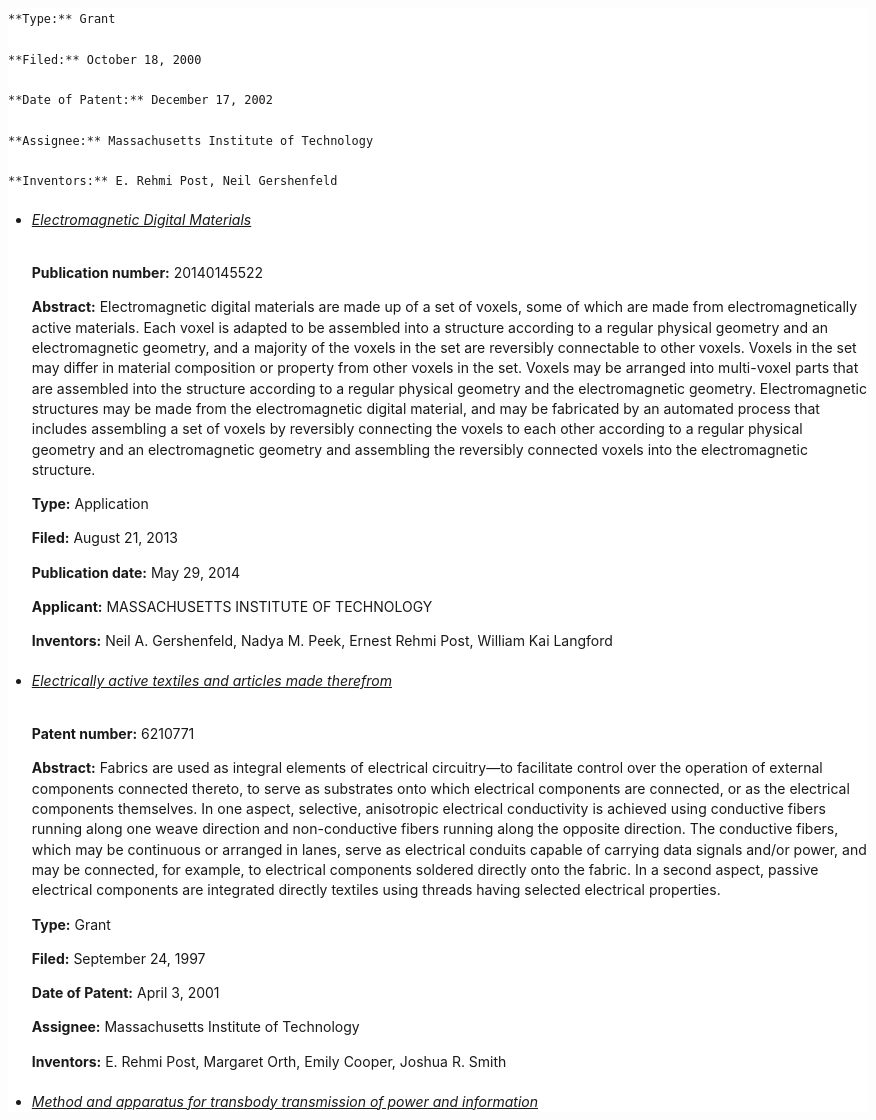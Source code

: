     **Type:** Grant
    
    **Filed:** October 18, 2000
    
    **Date of Patent:** December 17, 2002
    
    **Assignee:** Massachusetts Institute of Technology
    
    **Inventors:** E. Rehmi Post, Neil Gershenfeld
    
- ###### [Electromagnetic Digital Materials](https://patents.justia.com/patent/20140145522)
    
    **Publication number:** 20140145522
    
    **Abstract:** Electromagnetic digital materials are made up of a set of voxels, some of which are made from electromagnetically active materials. Each voxel is adapted to be assembled into a structure according to a regular physical geometry and an electromagnetic geometry, and a majority of the voxels in the set are reversibly connectable to other voxels. Voxels in the set may differ in material composition or property from other voxels in the set. Voxels may be arranged into multi-voxel parts that are assembled into the structure according to a regular physical geometry and the electromagnetic geometry. Electromagnetic structures may be made from the electromagnetic digital material, and may be fabricated by an automated process that includes assembling a set of voxels by reversibly connecting the voxels to each other according to a regular physical geometry and an electromagnetic geometry and assembling the reversibly connected voxels into the electromagnetic structure.
    
    **Type:** Application
    
    **Filed:** August 21, 2013
    
    **Publication date:** May 29, 2014
    
    **Applicant:** MASSACHUSETTS INSTITUTE OF TECHNOLOGY
    
    **Inventors:** Neil A. Gershenfeld, Nadya M. Peek, Ernest Rehmi Post, William Kai Langford
    
- ###### [Electrically active textiles and articles made therefrom](https://patents.justia.com/patent/6210771)
    
    **Patent number:** 6210771
    
    **Abstract:** Fabrics are used as integral elements of electrical circuitry—to facilitate control over the operation of external components connected thereto, to serve as substrates onto which electrical components are connected, or as the electrical components themselves. In one aspect, selective, anisotropic electrical conductivity is achieved using conductive fibers running along one weave direction and non-conductive fibers running along the opposite direction. The conductive fibers, which may be continuous or arranged in lanes, serve as electrical conduits capable of carrying data signals and/or power, and may be connected, for example, to electrical components soldered directly onto the fabric. In a second aspect, passive electrical components are integrated directly textiles using threads having selected electrical properties.
    
    **Type:** Grant
    
    **Filed:** September 24, 1997
    
    **Date of Patent:** April 3, 2001
    
    **Assignee:** Massachusetts Institute of Technology
    
    **Inventors:** E. Rehmi Post, Margaret Orth, Emily Cooper, Joshua R. Smith
    
- ###### [Method and apparatus for transbody transmission of power and information](https://patents.justia.com/patent/6211799)
    